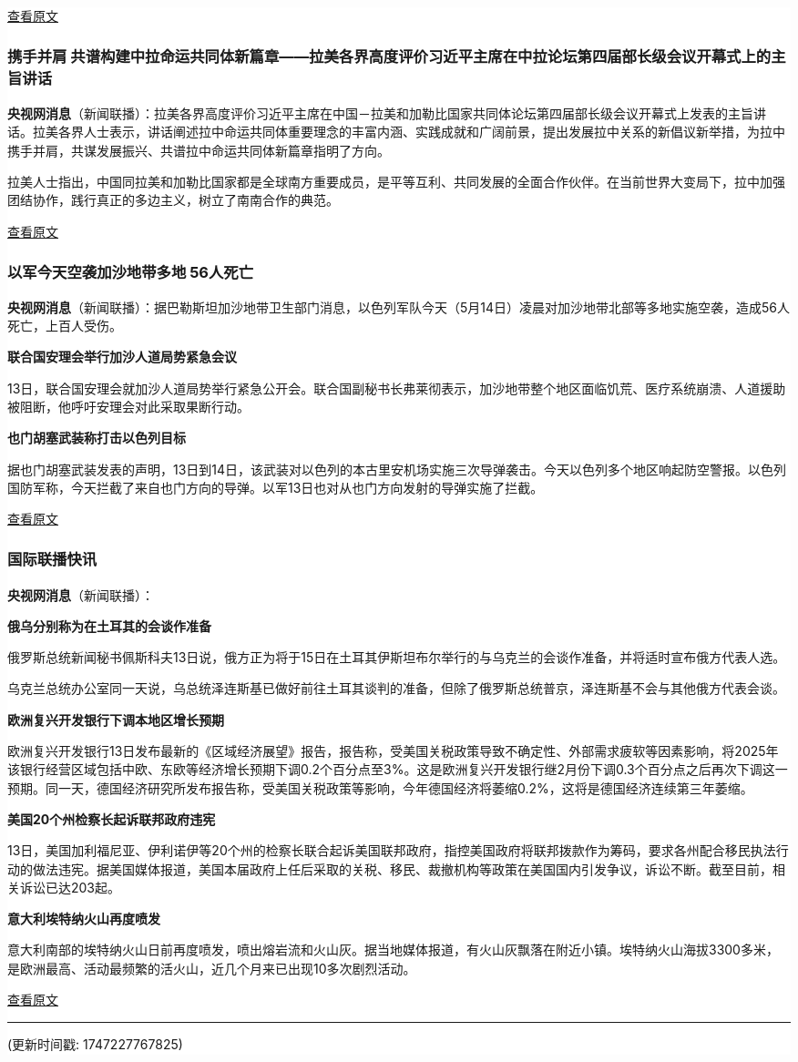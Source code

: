 [查看原文](https://tv.cctv.com/2025/05/14/VIDELnNkMcjYVjknRILqzUDw250514.shtml)

### 携手并肩 共谱构建中拉命运共同体新篇章——拉美各界高度评价习近平主席在中拉论坛第四届部长级会议开幕式上的主旨讲话

<p><strong>央视网消息</strong>（新闻联播）：拉美各界高度评价习近平主席在中国－拉美和加勒比国家共同体论坛第四届部长级会议开幕式上发表的主旨讲话。拉美各界人士表示，讲话阐述拉中命运共同体重要理念的丰富内涵、实践成就和广阔前景，提出发展拉中关系的新倡议新举措，为拉中携手并肩，共谋发展振兴、共谱拉中命运共同体新篇章指明了方向。</p><p>拉美人士指出，中国同拉美和加勒比国家都是全球南方重要成员，是平等互利、共同发展的全面合作伙伴。在当前世界大变局下，拉中加强团结协作，践行真正的多边主义，树立了南南合作的典范。</p>

[查看原文](https://tv.cctv.com/2025/05/14/VIDEhx2YVxafYyyxCRltzICL250514.shtml)

### 以军今天空袭加沙地带多地 56人死亡

<p><strong>央视网消息</strong>（新闻联播）：据巴勒斯坦加沙地带卫生部门消息，以色列军队今天（5月14日）凌晨对加沙地带北部等多地实施空袭，造成56人死亡，上百人受伤。</p><p><strong>联合国安理会举行加沙人道局势紧急会议</strong></p><p>13日，联合国安理会就加沙人道局势举行紧急公开会。联合国副秘书长弗莱彻表示，加沙地带整个地区面临饥荒、医疗系统崩溃、人道援助被阻断，他呼吁安理会对此采取果断行动。</p><p><strong>也门胡塞武装称打击以色列目标</strong></p><p>据也门胡塞武装发表的声明，13日到14日，该武装对以色列的本古里安机场实施三次导弹袭击。今天以色列多个地区响起防空警报。以色列国防军称，今天拦截了来自也门方向的导弹。以军13日也对从也门方向发射的导弹实施了拦截。</p>

[查看原文](https://tv.cctv.com/2025/05/14/VIDEFDL5jQqa7kEwcYhGqDAh250514.shtml)

### 国际联播快讯

<p><strong>央视网消息</strong>（新闻联播）：</p><p><strong>俄乌分别称为在土耳其的会谈作准备</strong></p><p>俄罗斯总统新闻秘书佩斯科夫13日说，俄方正为将于15日在土耳其伊斯坦布尔举行的与乌克兰的会谈作准备，并将适时宣布俄方代表人选。</p><p>乌克兰总统办公室同一天说，乌总统泽连斯基已做好前往土耳其谈判的准备，但除了俄罗斯总统普京，泽连斯基不会与其他俄方代表会谈。</p><p><strong>欧洲复兴开发银行下调本地区增长预期</strong></p><p>欧洲复兴开发银行13日发布最新的《区域经济展望》报告，报告称，受美国关税政策导致不确定性、外部需求疲软等因素影响，将2025年该银行经营区域包括中欧、东欧等经济增长预期下调0.2个百分点至3%。这是欧洲复兴开发银行继2月份下调0.3个百分点之后再次下调这一预期。同一天，德国经济研究所发布报告称，受美国关税政策等影响，今年德国经济将萎缩0.2%，这将是德国经济连续第三年萎缩。</p><p><strong>美国20个州检察长起诉联邦政府违宪</strong></p><p>13日，美国加利福尼亚、伊利诺伊等20个州的检察长联合起诉美国联邦政府，指控美国政府将联邦拨款作为筹码，要求各州配合移民执法行动的做法违宪。据美国媒体报道，美国本届政府上任后采取的关税、移民、裁撤机构等政策在美国国内引发争议，诉讼不断。截至目前，相关诉讼已达203起。</p><p><strong>意大利埃特纳火山再度喷发</strong></p><p>意大利南部的埃特纳火山日前再度喷发，喷出熔岩流和火山灰。据当地媒体报道，有火山灰飘落在附近小镇。埃特纳火山海拔3300多米，是欧洲最高、活动最频繁的活火山，近几个月来已出现10多次剧烈活动。</p>

[查看原文](https://tv.cctv.com/2025/05/14/VIDEOPar8QAhzla59jI98nFU250514.shtml)



---

(更新时间戳: 1747227767825)

